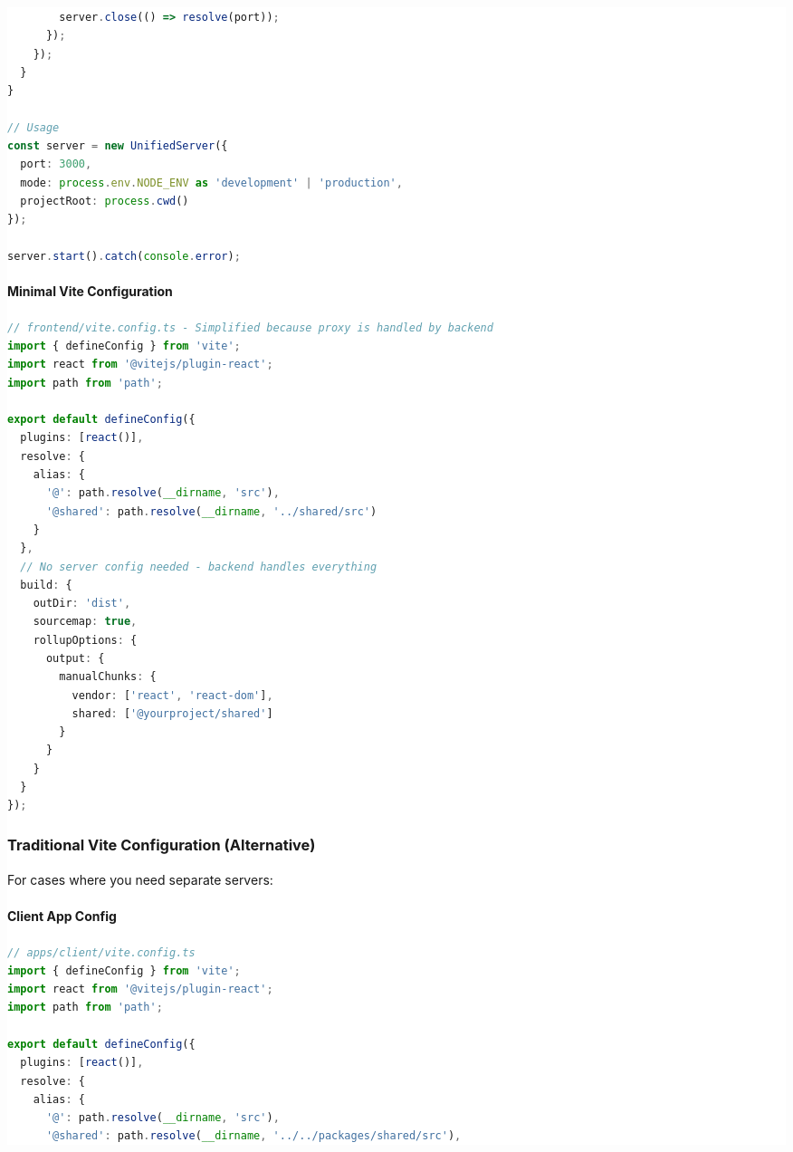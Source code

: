 ```typescript
        server.close(() => resolve(port));
      });
    });
  }
}

// Usage
const server = new UnifiedServer({
  port: 3000,
  mode: process.env.NODE_ENV as 'development' | 'production',
  projectRoot: process.cwd()
});

server.start().catch(console.error);
```

#### **Minimal Vite Configuration**
```typescript
// frontend/vite.config.ts - Simplified because proxy is handled by backend
import { defineConfig } from 'vite';
import react from '@vitejs/plugin-react';
import path from 'path';

export default defineConfig({
  plugins: [react()],
  resolve: {
    alias: {
      '@': path.resolve(__dirname, 'src'),
      '@shared': path.resolve(__dirname, '../shared/src')
    }
  },
  // No server config needed - backend handles everything
  build: {
    outDir: 'dist',
    sourcemap: true,
    rollupOptions: {
      output: {
        manualChunks: {
          vendor: ['react', 'react-dom'],
          shared: ['@yourproject/shared']
        }
      }
    }
  }
});
```

### **Traditional Vite Configuration (Alternative)**

For cases where you need separate servers:

#### **Client App Config**
```typescript
// apps/client/vite.config.ts
import { defineConfig } from 'vite';
import react from '@vitejs/plugin-react';
import path from 'path';

export default defineConfig({
  plugins: [react()],
  resolve: {
    alias: {
      '@': path.resolve(__dirname, 'src'),
      '@shared': path.resolve(__dirname, '../../packages/shared/src'),
```